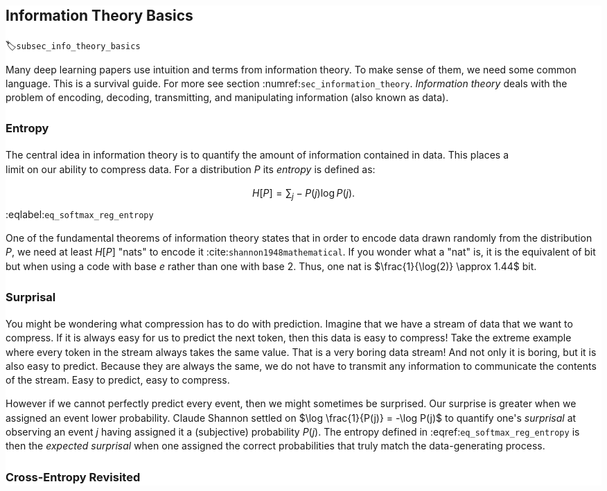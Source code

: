 
## Information Theory Basics
:label:`subsec_info_theory_basics`

Many deep learning papers use intuition and terms from information theory. 
To make sense of them, we need some common language. This is a survival guide. For more 
see section :numref:`sec_information_theory`. 
*Information theory* deals with the problem of encoding, decoding, transmitting,
and manipulating information (also known as data). 

### Entropy

The central idea in information theory is to quantify the 
amount of information contained in data. This places a  
limit on our ability to compress data. 
For a distribution $P$ its *entropy* is defined as:

$$H[P] = \sum_j - P(j) \log P(j).$$
:eqlabel:`eq_softmax_reg_entropy`

One of the fundamental theorems of information theory states
that in order to encode data drawn randomly from the distribution $P$,
we need at least $H[P]$ "nats" to encode it :cite:`shannon1948mathematical`.
If you wonder what a "nat" is, it is the equivalent of bit
but when using a code with base $e$ rather than one with base 2.
Thus, one nat is $\frac{1}{\log(2)} \approx 1.44$ bit.


### Surprisal

You might be wondering what compression has to do with prediction.
Imagine that we have a stream of data that we want to compress.
If it is always easy for us to predict the next token,
then this data is easy to compress!
Take the extreme example where every token in the stream always takes the same value.
That is a very boring data stream!
And not only it is boring, but it is also easy to predict.
Because they are always the same, we do not have to transmit any information
to communicate the contents of the stream.
Easy to predict, easy to compress.

However if we cannot perfectly predict every event,
then we might sometimes be surprised.
Our surprise is greater when we assigned an event lower probability.
Claude Shannon settled on $\log \frac{1}{P(j)} = -\log P(j)$
to quantify one's *surprisal* at observing an event $j$
having assigned it a (subjective) probability $P(j)$.
The entropy defined in :eqref:`eq_softmax_reg_entropy` is then the *expected surprisal*
when one assigned the correct probabilities
that truly match the data-generating process.


### Cross-Entropy Revisited

